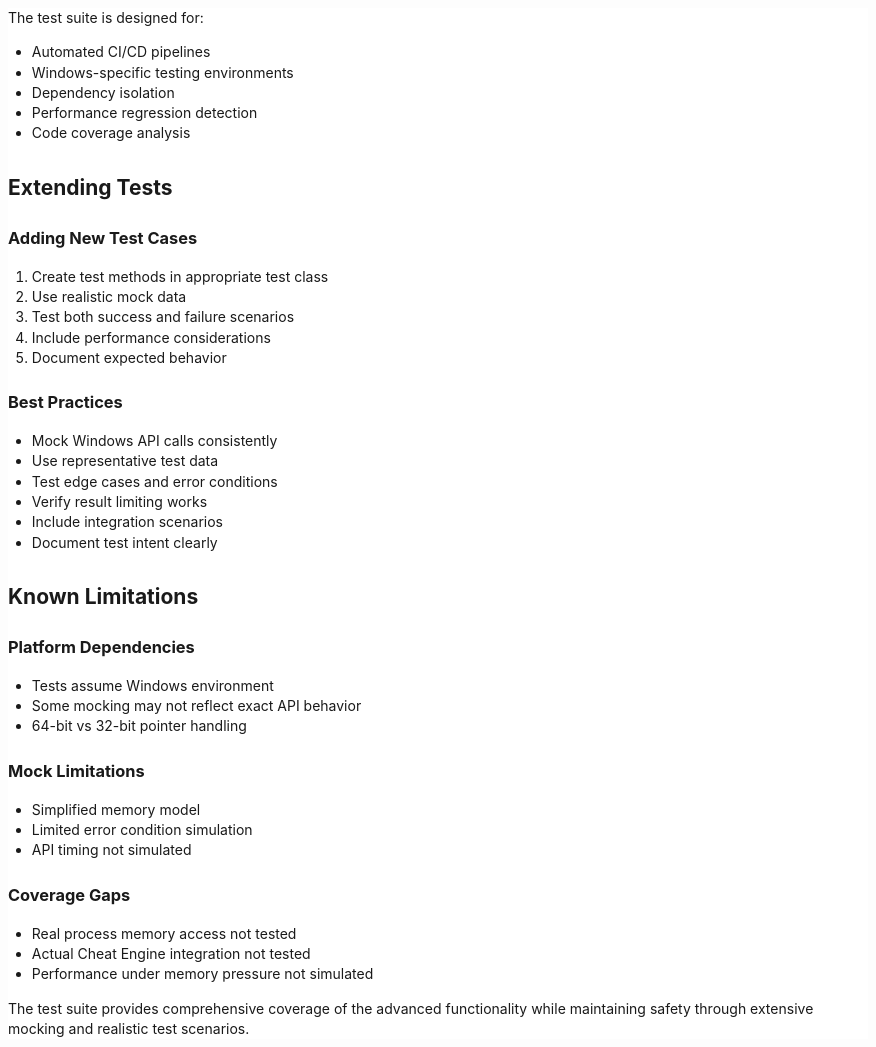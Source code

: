The test suite is designed for:
- Automated CI/CD pipelines
- Windows-specific testing environments
- Dependency isolation
- Performance regression detection
- Code coverage analysis

## Extending Tests

### Adding New Test Cases
1. Create test methods in appropriate test class
2. Use realistic mock data
3. Test both success and failure scenarios
4. Include performance considerations
5. Document expected behavior

### Best Practices
- Mock Windows API calls consistently
- Use representative test data
- Test edge cases and error conditions
- Verify result limiting works
- Include integration scenarios
- Document test intent clearly

## Known Limitations

### Platform Dependencies
- Tests assume Windows environment
- Some mocking may not reflect exact API behavior
- 64-bit vs 32-bit pointer handling

### Mock Limitations  
- Simplified memory model
- Limited error condition simulation
- API timing not simulated

### Coverage Gaps
- Real process memory access not tested
- Actual Cheat Engine integration not tested
- Performance under memory pressure not simulated

The test suite provides comprehensive coverage of the advanced functionality while maintaining safety through extensive mocking and realistic test scenarios.
